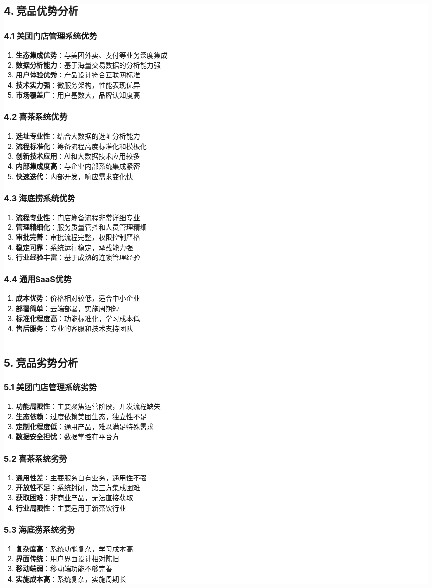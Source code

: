 
## 4. 竞品优势分析

### 4.1 美团门店管理系统优势
1. **生态集成优势**：与美团外卖、支付等业务深度集成
2. **数据分析能力**：基于海量交易数据的分析能力强
3. **用户体验优秀**：产品设计符合互联网标准
4. **技术实力强**：微服务架构，性能表现优异
5. **市场覆盖广**：用户基数大，品牌认知度高

### 4.2 喜茶系统优势
1. **选址专业性**：结合大数据的选址分析能力
2. **流程标准化**：筹备流程高度标准化和模板化
3. **创新技术应用**：AI和大数据技术应用较多
4. **内部集成度高**：与企业内部系统集成紧密
5. **快速迭代**：内部开发，响应需求变化快

### 4.3 海底捞系统优势
1. **流程专业性**：门店筹备流程非常详细专业
2. **管理精细化**：服务质量管控和人员管理精细
3. **审批完善**：审批流程完整，权限控制严格
4. **稳定可靠**：系统运行稳定，承载能力强
5. **行业经验丰富**：基于成熟的连锁管理经验

### 4.4 通用SaaS优势
1. **成本优势**：价格相对较低，适合中小企业
2. **部署简单**：云端部署，实施周期短
3. **标准化程度高**：功能标准化，学习成本低
4. **售后服务**：专业的客服和技术支持团队

---

## 5. 竞品劣势分析

### 5.1 美团门店管理系统劣势
1. **功能局限性**：主要聚焦运营阶段，开发流程缺失
2. **生态依赖**：过度依赖美团生态，独立性不足
3. **定制化程度低**：通用产品，难以满足特殊需求
4. **数据安全担忧**：数据掌控在平台方

### 5.2 喜茶系统劣势
1. **通用性差**：主要服务自有业务，通用性不强
2. **开放性不足**：系统封闭，第三方集成困难
3. **获取困难**：非商业产品，无法直接获取
4. **行业局限性**：主要适用于新茶饮行业

### 5.3 海底捞系统劣势
1. **复杂度高**：系统功能复杂，学习成本高
2. **界面传统**：用户界面设计相对陈旧
3. **移动端弱**：移动端功能不够完善
4. **实施成本高**：系统复杂，实施周期长
